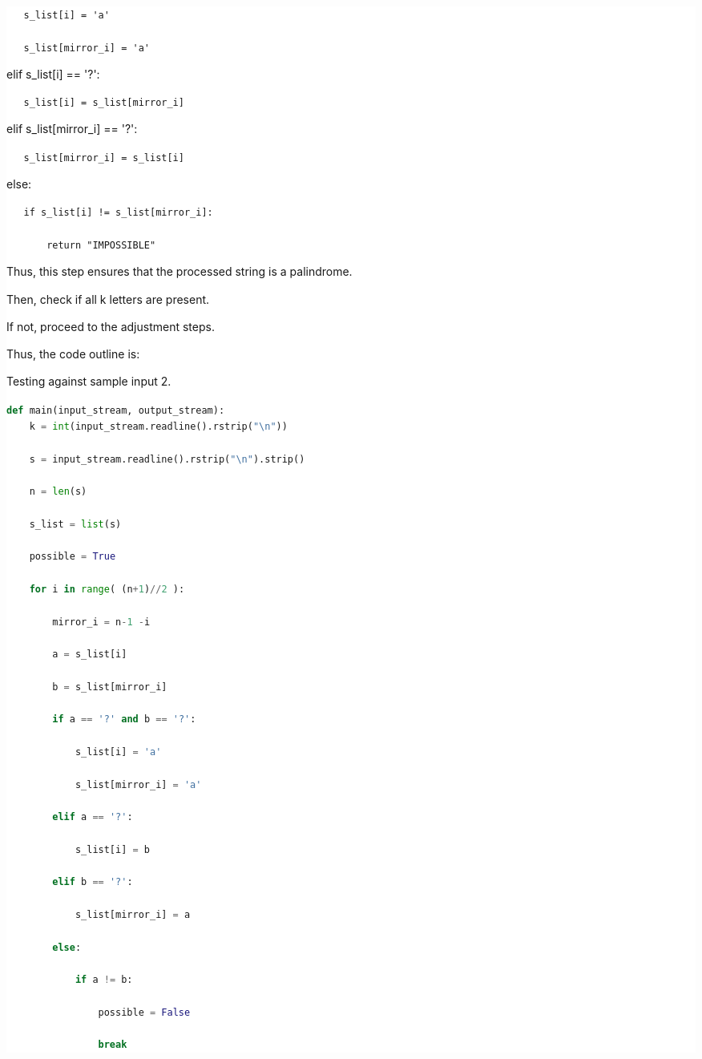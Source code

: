        s_list[i] = 'a'

       s_list[mirror_i] = 'a'

   elif s_list[i] == '?':

       s_list[i] = s_list[mirror_i]

   elif s_list[mirror_i] == '?':

       s_list[mirror_i] = s_list[i]

   else:

       if s_list[i] != s_list[mirror_i]:

           return "IMPOSSIBLE"

Thus, this step ensures that the processed string is a palindrome.

Then, check if all k letters are present.

If not, proceed to the adjustment steps.

Thus, the code outline is:

Testing against sample input 2.

```python
def main(input_stream, output_stream):
    k = int(input_stream.readline().rstrip("\n"))

    s = input_stream.readline().rstrip("\n").strip()

    n = len(s)

    s_list = list(s)

    possible = True

    for i in range( (n+1)//2 ):

        mirror_i = n-1 -i

        a = s_list[i]

        b = s_list[mirror_i]

        if a == '?' and b == '?':

            s_list[i] = 'a'

            s_list[mirror_i] = 'a'

        elif a == '?':

            s_list[i] = b

        elif b == '?':

            s_list[mirror_i] = a

        else:

            if a != b:

                possible = False

                break

```